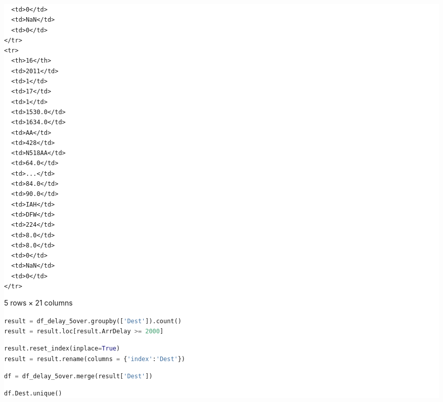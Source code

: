       <td>0</td>
      <td>NaN</td>
      <td>0</td>
    </tr>
    <tr>
      <th>16</th>
      <td>2011</td>
      <td>1</td>
      <td>17</td>
      <td>1</td>
      <td>1530.0</td>
      <td>1634.0</td>
      <td>AA</td>
      <td>428</td>
      <td>N518AA</td>
      <td>64.0</td>
      <td>...</td>
      <td>84.0</td>
      <td>90.0</td>
      <td>IAH</td>
      <td>DFW</td>
      <td>224</td>
      <td>8.0</td>
      <td>8.0</td>
      <td>0</td>
      <td>NaN</td>
      <td>0</td>
    </tr>
  </tbody>
</table>
<p>5 rows × 21 columns</p>
</div>




```python
result = df_delay_5over.groupby(['Dest']).count()
result = result.loc[result.ArrDelay >= 2000]
```


```python
result.reset_index(inplace=True)
result = result.rename(columns = {'index':'Dest'})
```


```python
df = df_delay_5over.merge(result['Dest'])
```


```python
df.Dest.unique()
```

